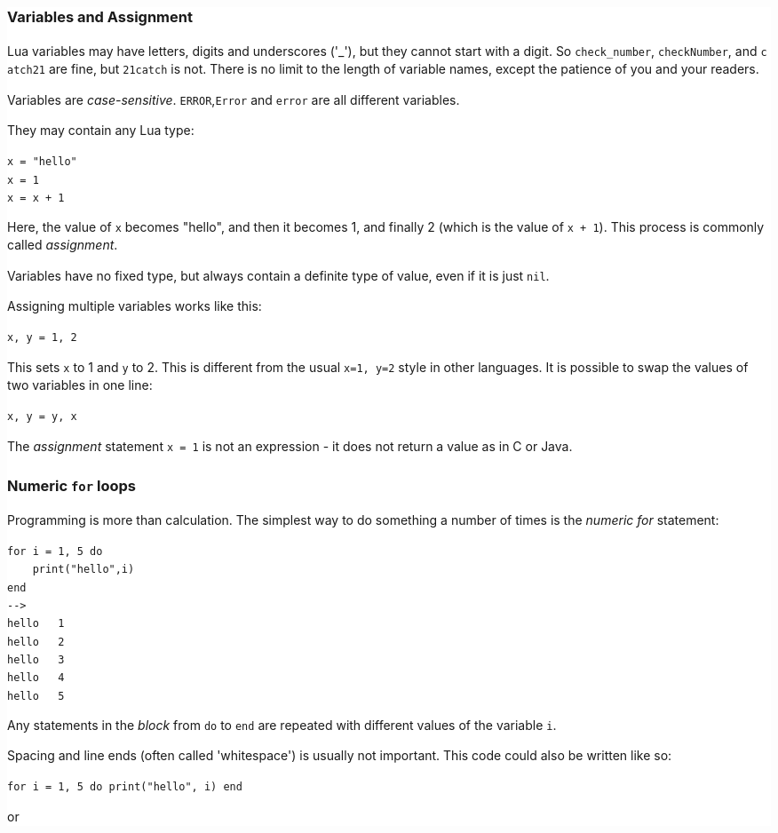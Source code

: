 
### Variables and Assignment

Lua variables may have letters, digits and underscores ('_'), but they cannot start with
a digit. So `check_number`, `checkNumber`, and `catch21` are fine, but `21catch`
is not. There is no limit to the length of variable names, except the patience of you
and your readers.

Variables are _case-sensitive_.  `ERROR`,`Error` and `error` are all different variables.

They may contain any Lua type:

    x = "hello"
    x = 1
    x = x + 1

Here, the value of `x` becomes "hello", and then it becomes 1, and finally 2 (which
is the value of `x + 1`).  This process is commonly called _assignment_.

Variables have no fixed type, but always contain a definite type of value,
even if it is just `nil`.

Assigning multiple variables works like this:

    x, y = 1, 2

This sets `x` to 1 and `y` to 2. This is different from the usual `x=1, y=2` style in
other languages. It is possible to swap the values of two variables in one line:

    x, y = y, x

The _assignment_ statement `x = 1` is not an expression - it does not return a value as in C
or Java.

### Numeric `for` loops

Programming is more than calculation. The simplest way to do something a number of
times is the _numeric for_ statement:

    for i = 1, 5 do
        print("hello",i)
    end
    -->
    hello   1
    hello   2
    hello   3
    hello   4
    hello   5

Any statements in the _block_ from `do` to `end` are repeated with different values
of the variable `i`.

Spacing and line ends (often called 'whitespace') is usually not important. This
code could also be written like so:

    for i = 1, 5 do print("hello", i) end

or
